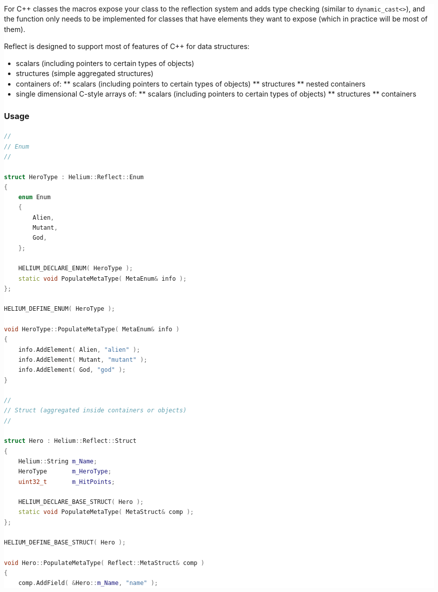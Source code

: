 For C++ classes the macros expose your class to the reflection system and adds type checking (similar to `dynamic_cast<>`), and the function only needs to be implemented for classes that have elements they want to expose (which in practice will be most of them).

Reflect is designed to support most of features of C++ for data structures:
* scalars (including pointers to certain types of objects)
* structures (simple aggregated structures)
* containers of:
** scalars (including pointers to certain types of objects)
** structures
** nested containers
* single dimensional C-style arrays of:
** scalars (including pointers to certain types of objects)
** structures
** containers

### Usage

```cpp
//
// Enum
//

struct HeroType : Helium::Reflect::Enum
{
	enum Enum
	{
		Alien,
		Mutant,
		God,
	};

	HELIUM_DECLARE_ENUM( HeroType );
	static void PopulateMetaType( MetaEnum& info );
};

HELIUM_DEFINE_ENUM( HeroType );

void HeroType::PopulateMetaType( MetaEnum& info )
{
	info.AddElement( Alien, "alien" );
	info.AddElement( Mutant, "mutant" );
	info.AddElement( God, "god" );
}

//
// Struct (aggregated inside containers or objects)
//

struct Hero : Helium::Reflect::Struct
{
	Helium::String m_Name;
	HeroType       m_HeroType;
	uint32_t       m_HitPoints;

	HELIUM_DECLARE_BASE_STRUCT( Hero );
	static void PopulateMetaType( MetaStruct& comp );
};

HELIUM_DEFINE_BASE_STRUCT( Hero );

void Hero::PopulateMetaType( Reflect::MetaStruct& comp )
{
	comp.AddField( &Hero::m_Name, "name" );
```
